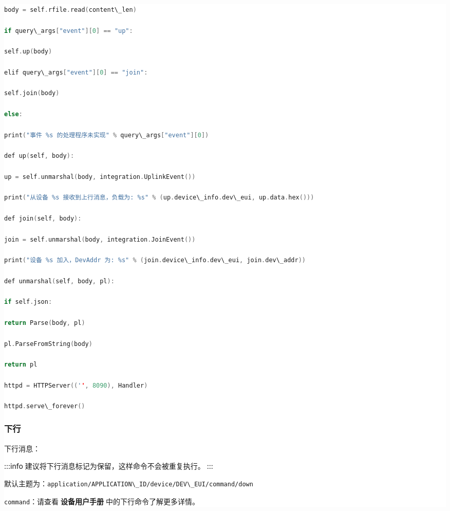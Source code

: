 ```cpp
body = self.rfile.read(content\_len) 

if query\_args["event"][0] == "up": 

self.up(body) 

elif query\_args["event"][0] == "join": 

self.join(body) 

else:

print("事件 %s 的处理程序未实现" % query\_args["event"][0]) 

def up(self, body): 

up = self.unmarshal(body, integration.UplinkEvent()) 

print("从设备 %s 接收到上行消息，负载为: %s" % (up.device\_info.dev\_eui, up.data.hex())) 

def join(self, body): 

join = self.unmarshal(body, integration.JoinEvent()) 

print("设备 %s 加入，DevAddr 为: %s" % (join.device\_info.dev\_eui, join.dev\_addr)) 

def unmarshal(self, body, pl): 

if self.json: 

return Parse(body, pl) 

pl.ParseFromString(body) 

return pl 

httpd = HTTPServer(('', 8090), Handler) 

httpd.serve\_forever() 
```

### 下行

下行消息：

:::info 
建议将下行消息标记为保留，这样命令不会被重复执行。
:::

默认主题为：`application/APPLICATION\_ID/device/DEV\_EUI/command/down`

`command`：请查看 **设备用户手册** 中的下行命令了解更多详情。
